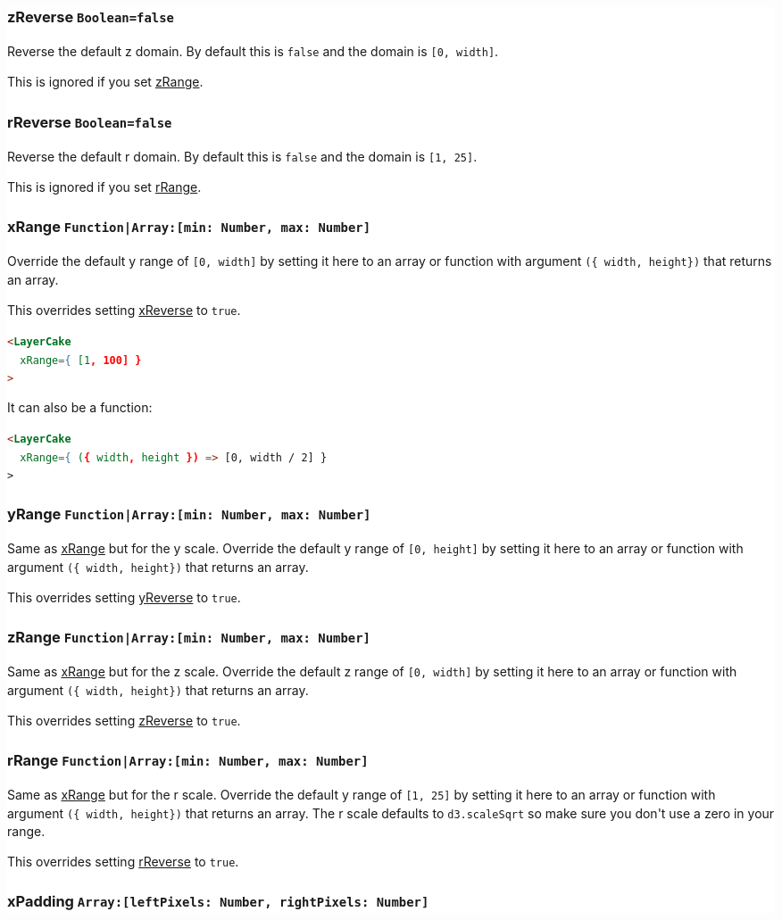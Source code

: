 ### zReverse `Boolean=false`

Reverse the default z domain. By default this is `false` and the domain is `[0, width]`.

This is ignored if you set [zRange](zRange).

### rReverse `Boolean=false`

Reverse the default r domain. By default this is `false` and the domain is `[1, 25]`.

This is ignored if you set [rRange](rRange).

### xRange `Function|Array:[min: Number, max: Number]`

Override the default y range of `[0, width]` by setting it here to an array or function with argument `({ width, height})` that returns an array.

This overrides setting [xReverse](/guide#xreverse) to `true`.

```html
<LayerCake
  xRange={ [1, 100] }
>
```
It can also be a function:

```html
<LayerCake
  xRange={ ({ width, height }) => [0, width / 2] }
>
```

### yRange `Function|Array:[min: Number, max: Number]`

Same as [xRange](/guide#xrange) but for the y scale. Override the default y range of `[0, height]` by setting it here to an array or function with argument `({ width, height})` that returns an array.

This overrides setting [yReverse](/guide#yreverse) to `true`.

### zRange `Function|Array:[min: Number, max: Number]`

Same as [xRange](/guide#xrange) but for the z scale. Override the default z range of `[0, width]` by setting it here to an array or function with argument `({ width, height})` that returns an array.

This overrides setting [zReverse](/guide#zreverse) to `true`.

### rRange `Function|Array:[min: Number, max: Number]`

Same as [xRange](/guide#xrange) but for the r scale. Override the default y range of `[1, 25]` by setting it here to an array or function with argument `({ width, height})` that returns an array. The r scale defaults to `d3.scaleSqrt` so make sure you don't use a zero in your range.

This overrides setting [rReverse](/guide#rreverse) to `true`.

### xPadding `Array:[leftPixels: Number, rightPixels: Number]`
